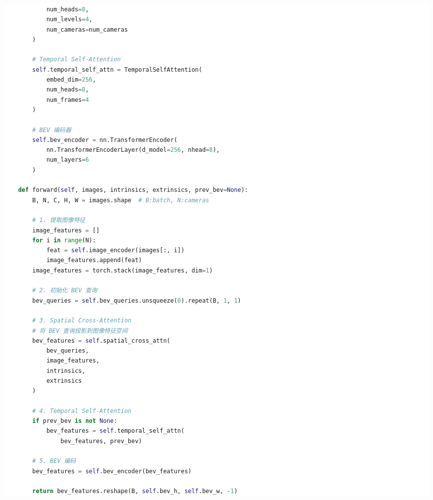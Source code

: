 ```python
            num_heads=8,
            num_levels=4,
            num_cameras=num_cameras
        )
        
        # Temporal Self-Attention
        self.temporal_self_attn = TemporalSelfAttention(
            embed_dim=256,
            num_heads=8,
            num_frames=4
        )
        
        # BEV 编码器
        self.bev_encoder = nn.TransformerEncoder(
            nn.TransformerEncoderLayer(d_model=256, nhead=8),
            num_layers=6
        )
    
    def forward(self, images, intrinsics, extrinsics, prev_bev=None):
        B, N, C, H, W = images.shape  # B:batch, N:cameras
        
        # 1. 提取图像特征
        image_features = []
        for i in range(N):
            feat = self.image_encoder(images[:, i])
            image_features.append(feat)
        image_features = torch.stack(image_features, dim=1)
        
        # 2. 初始化 BEV 查询
        bev_queries = self.bev_queries.unsqueeze(0).repeat(B, 1, 1)
        
        # 3. Spatial Cross-Attention
        # 将 BEV 查询投影到图像特征空间
        bev_features = self.spatial_cross_attn(
            bev_queries, 
            image_features,
            intrinsics,
            extrinsics
        )
        
        # 4. Temporal Self-Attention
        if prev_bev is not None:
            bev_features = self.temporal_self_attn(
                bev_features, prev_bev)
        
        # 5. BEV 编码
        bev_features = self.bev_encoder(bev_features)
        
        return bev_features.reshape(B, self.bev_h, self.bev_w, -1)
```
